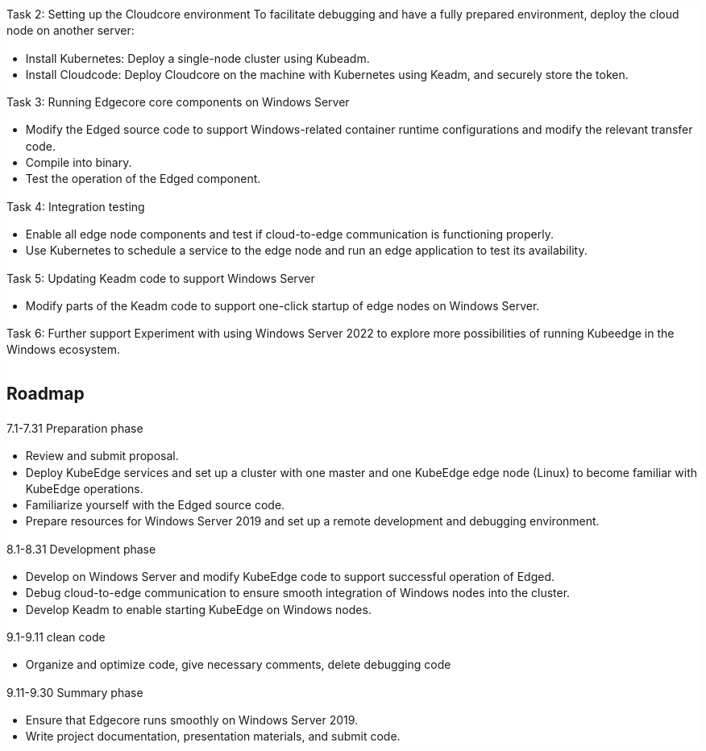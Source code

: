 Task 2: Setting up the Cloudcore environment
To facilitate debugging and have a fully prepared environment, deploy the cloud node on another server:
- Install Kubernetes: Deploy a single-node cluster using Kubeadm.
- Install Cloudcode: Deploy Cloudcore on the machine with Kubernetes using Keadm, and securely store the token.

Task 3: Running Edgecore core components on Windows Server
- Modify the Edged source code to support Windows-related container runtime configurations and modify the relevant transfer code.
- Compile into binary.
- Test the operation of the Edged component.

Task 4: Integration testing
- Enable all edge node components and test if cloud-to-edge communication is functioning properly.
- Use Kubernetes to schedule a service to the edge node and run an edge application to test its availability.

Task 5: Updating Keadm code to support Windows Server
- Modify parts of the Keadm code to support one-click startup of edge nodes on Windows Server.

Task 6: Further support
Experiment with using Windows Server 2022 to explore more possibilities of running Kubeedge in the Windows ecosystem.




## Roadmap


7.1-7.31 Preparation phase
- Review and submit proposal.
- Deploy KubeEdge services and set up a cluster with one master and one KubeEdge edge node (Linux) to become familiar with KubeEdge operations.
- Familiarize yourself with the Edged source code.
- Prepare resources for Windows Server 2019 and set up a remote development and debugging environment.

8.1-8.31 Development phase
- Develop on Windows Server and modify KubeEdge code to support successful operation of Edged.
- Debug cloud-to-edge communication to ensure smooth integration of Windows nodes into the cluster.
- Develop Keadm to enable starting KubeEdge on Windows nodes.

9.1-9.11 clean code
- Organize and optimize code, give necessary comments, delete debugging code

9.11-9.30 Summary phase
- Ensure that Edgecore runs smoothly on Windows Server 2019.
- Write project documentation, presentation materials, and submit code.